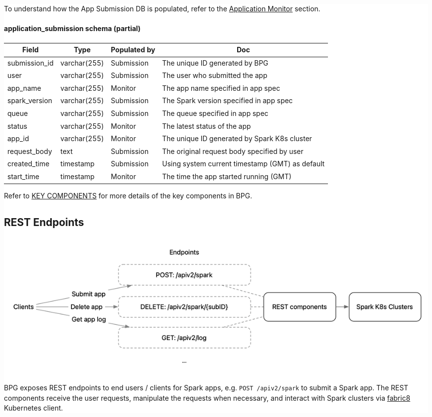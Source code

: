To understand how the App Submission DB is populated, refer to the [Application Monitor](docs/KEY_COMPONENTS.md#application-monitor) section.

#### application_submission schema (partial)

| Field         | Type         | Populated by | Doc                                             |
|---------------|--------------|--------------|-------------------------------------------------|
| submission_id | varchar(255) | Submission   | The unique ID generated by BPG                  |
| user          | varchar(255) | Submission   | The user who submitted the app                  |
| app_name      | varchar(255) | Monitor      | The app name specified in app spec              |
| spark_version | varchar(255) | Submission   | The Spark version specified in app spec         |
| queue         | varchar(255) | Submission   | The queue specified in app spec                 |
| status        | varchar(255) | Monitor      | The latest status of the app                    |
| app_id        | varchar(255) | Monitor      | The unique ID generated by Spark K8s cluster    |
| request_body  | text         | Submission   | The original request body specified by user     |
| created_time  | timestamp    | Submission   | Using system current timestamp (GMT) as default |
| start_time    | timestamp    | Monitor      | The time the app started running (GMT)          |


Refer to [KEY COMPONENTS](docs/KEY_COMPONENTS.md) for more details of the key components in BPG.


## REST Endpoints

![REST Endpoints](docs/images/rest_endpoints.png "REST Endpoints")

BPG exposes REST endpoints to end users / clients for Spark apps, e.g. `POST /apiv2/spark` to submit a Spark app.
The REST components receive the user requests, manipulate the requests when necessary, and interact with Spark clusters via [fabric8](https://github.com/fabric8io/kubernetes-client) Kubernetes client.
